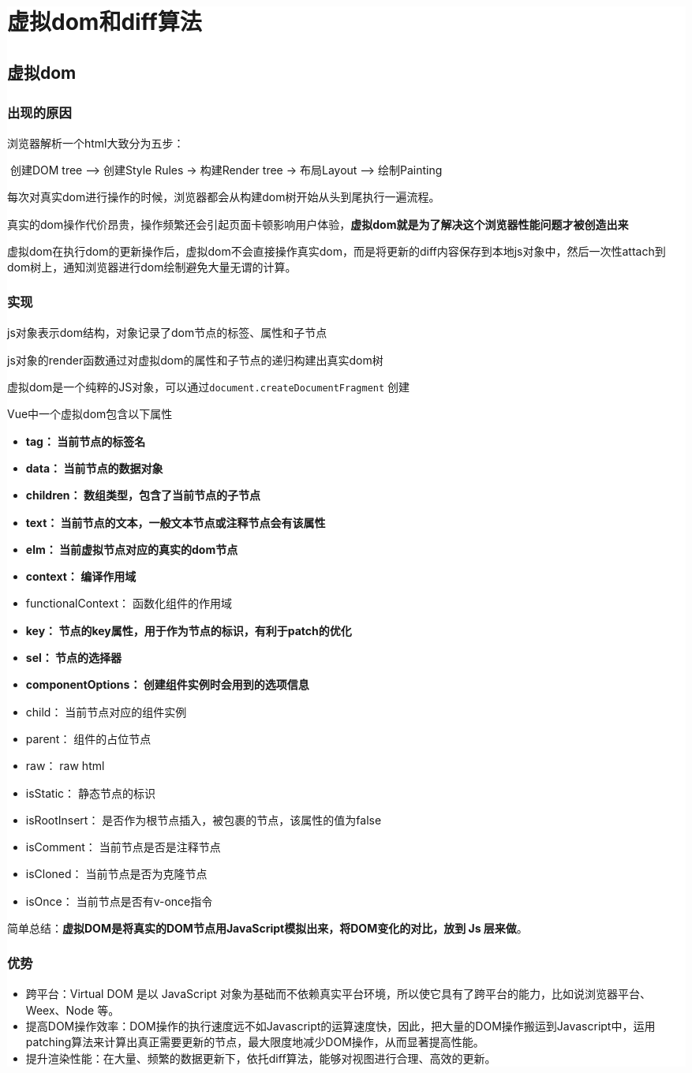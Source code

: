 # 虚拟dom和diff算法

## 虚拟dom

### 出现的原因

浏览器解析一个html大致分为五步：

​	创建DOM tree –> 创建Style Rules -> 构建Render tree -> 布局Layout –> 绘制Painting

每次对真实dom进行操作的时候，浏览器都会从构建dom树开始从头到尾执行一遍流程。

真实的dom操作代价昂贵，操作频繁还会引起页面卡顿影响用户体验，**虚拟dom就是为了解决这个浏览器性能问题才被创造出来**

虚拟dom在执行dom的更新操作后，虚拟dom不会直接操作真实dom，而是将更新的diff内容保存到本地js对象中，然后一次性attach到dom树上，通知浏览器进行dom绘制避免大量无谓的计算。

### 实现

js对象表示dom结构，对象记录了dom节点的标签、属性和子节点

js对象的render函数通过对虚拟dom的属性和子节点的递归构建出真实dom树

虚拟dom是一个纯粹的JS对象，可以通过`document.createDocumentFragment` 创建

Vue中一个虚拟dom包含以下属性

- **tag： 当前节点的标签名**

- **data： 当前节点的数据对象**
- **children： 数组类型，包含了当前节点的子节点**
- **text： 当前节点的文本，一般文本节点或注释节点会有该属性**
- **elm： 当前虚拟节点对应的真实的dom节点**
- **context： 编译作用域**
- functionalContext： 函数化组件的作用域
- **key： 节点的key属性，用于作为节点的标识，有利于patch的优化**
- **sel： 节点的选择器**
- **componentOptions： 创建组件实例时会用到的选项信息**
- child： 当前节点对应的组件实例
- parent： 组件的占位节点
- raw： raw html
- isStatic： 静态节点的标识
- isRootInsert： 是否作为根节点插入，被包裹的节点，该属性的值为false
- isComment： 当前节点是否是注释节点
- isCloned： 当前节点是否为克隆节点
- isOnce： 当前节点是否有v-once指令

简单总结：**虚拟DOM是将真实的DOM节点用JavaScript模拟出来，将DOM变化的对比，放到 Js 层来做**。

### 优势

- 跨平台：Virtual DOM 是以 JavaScript 对象为基础而不依赖真实平台环境，所以使它具有了跨平台的能力，比如说浏览器平台、Weex、Node 等。
- 提高DOM操作效率：DOM操作的执行速度远不如Javascript的运算速度快，因此，把大量的DOM操作搬运到Javascript中，运用patching算法来计算出真正需要更新的节点，最大限度地减少DOM操作，从而显著提高性能。
- 提升渲染性能：在大量、频繁的数据更新下，依托diff算法，能够对视图进行合理、高效的更新。
